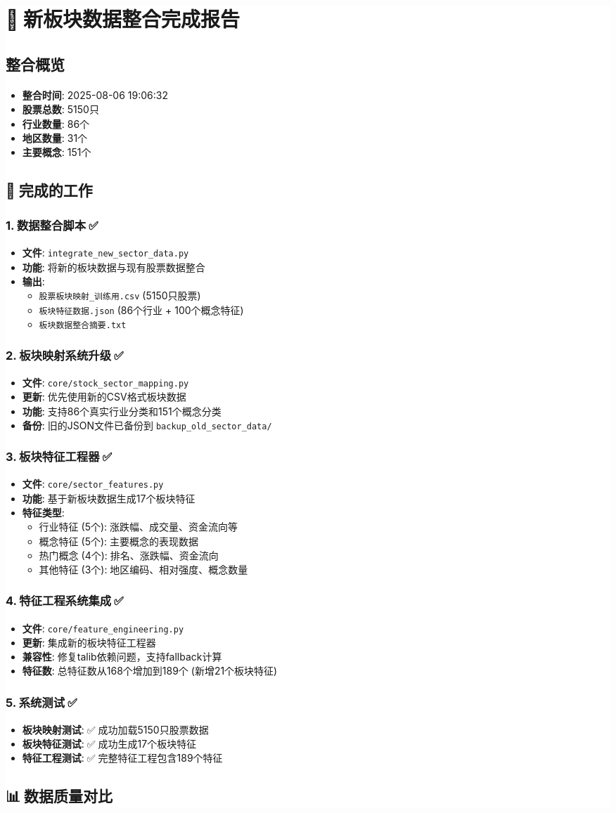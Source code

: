 # 🎉 新板块数据整合完成报告

## 整合概览
- **整合时间**: 2025-08-06 19:06:32
- **股票总数**: 5150只
- **行业数量**: 86个
- **地区数量**: 31个
- **主要概念**: 151个

## 🚀 完成的工作

### 1. 数据整合脚本 ✅
- **文件**: `integrate_new_sector_data.py`
- **功能**: 将新的板块数据与现有股票数据整合
- **输出**: 
  - `股票板块映射_训练用.csv` (5150只股票)
  - `板块特征数据.json` (86个行业 + 100个概念特征)
  - `板块数据整合摘要.txt`

### 2. 板块映射系统升级 ✅
- **文件**: `core/stock_sector_mapping.py`
- **更新**: 优先使用新的CSV格式板块数据
- **功能**: 支持86个真实行业分类和151个概念分类
- **备份**: 旧的JSON文件已备份到 `backup_old_sector_data/`

### 3. 板块特征工程器 ✅
- **文件**: `core/sector_features.py`  
- **功能**: 基于新板块数据生成17个板块特征
- **特征类型**:
  - 行业特征 (5个): 涨跌幅、成交量、资金流向等
  - 概念特征 (5个): 主要概念的表现数据
  - 热门概念 (4个): 排名、涨跌幅、资金流向
  - 其他特征 (3个): 地区编码、相对强度、概念数量

### 4. 特征工程系统集成 ✅
- **文件**: `core/feature_engineering.py`
- **更新**: 集成新的板块特征工程器
- **兼容性**: 修复talib依赖问题，支持fallback计算
- **特征数**: 总特征数从168个增加到189个 (新增21个板块特征)

### 5. 系统测试 ✅
- **板块映射测试**: ✅ 成功加载5150只股票数据
- **板块特征测试**: ✅ 成功生成17个板块特征
- **特征工程测试**: ✅ 完整特征工程包含189个特征

## 📊 数据质量对比
